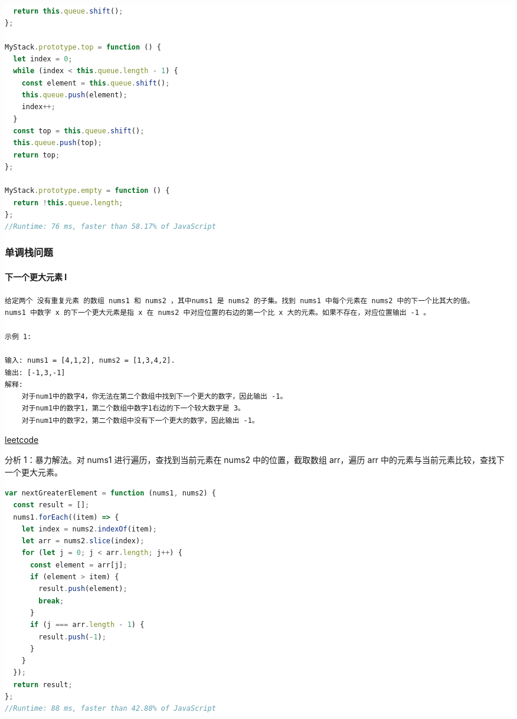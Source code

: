 ```js
  return this.queue.shift();
};

MyStack.prototype.top = function () {
  let index = 0;
  while (index < this.queue.length - 1) {
    const element = this.queue.shift();
    this.queue.push(element);
    index++;
  }
  const top = this.queue.shift();
  this.queue.push(top);
  return top;
};

MyStack.prototype.empty = function () {
  return !this.queue.length;
};
//Runtime: 76 ms, faster than 58.17% of JavaScript
```

### 单调栈问题

#### 下一个更大元素 I

```
给定两个 没有重复元素 的数组 nums1 和 nums2 ，其中nums1 是 nums2 的子集。找到 nums1 中每个元素在 nums2 中的下一个比其大的值。
nums1 中数字 x 的下一个更大元素是指 x 在 nums2 中对应位置的右边的第一个比 x 大的元素。如果不存在，对应位置输出 -1 。

示例 1:

输入: nums1 = [4,1,2], nums2 = [1,3,4,2].
输出: [-1,3,-1]
解释:
    对于num1中的数字4，你无法在第二个数组中找到下一个更大的数字，因此输出 -1。
    对于num1中的数字1，第二个数组中数字1右边的下一个较大数字是 3。
    对于num1中的数字2，第二个数组中没有下一个更大的数字，因此输出 -1。
```

[leetcode](https://leetcode-cn.com/problems/next-greater-element-i)

分析 1：暴力解法。对 nums1 进行遍历，查找到当前元素在 nums2 中的位置，截取数组 arr，遍历 arr 中的元素与当前元素比较，查找下一个更大元素。

```js
var nextGreaterElement = function (nums1, nums2) {
  const result = [];
  nums1.forEach((item) => {
    let index = nums2.indexOf(item);
    let arr = nums2.slice(index);
    for (let j = 0; j < arr.length; j++) {
      const element = arr[j];
      if (element > item) {
        result.push(element);
        break;
      }
      if (j === arr.length - 1) {
        result.push(-1);
      }
    }
  });
  return result;
};
//Runtime: 88 ms, faster than 42.88% of JavaScript
```
